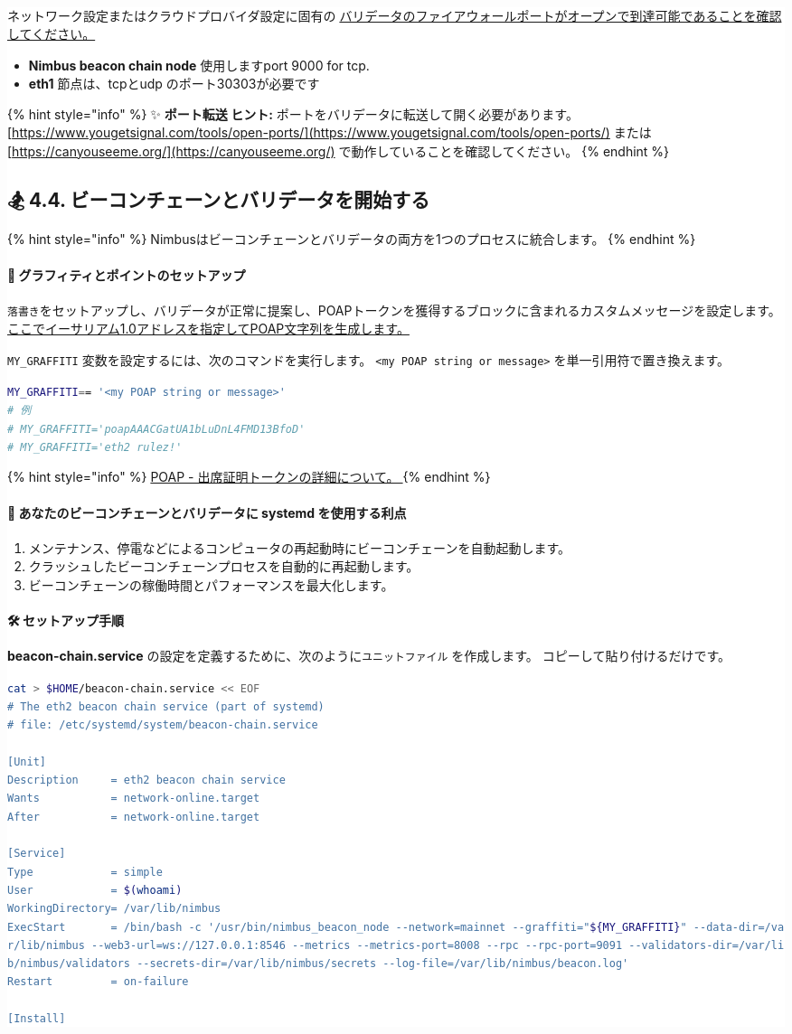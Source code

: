 ネットワーク設定またはクラウドプロバイダ設定に固有の [バリデータのファイアウォールポートがオープンで到達可能であることを確認してください。](guide-or-security-best-practices-for-a-eth2-validator-beaconchain-node.md#configure-your-firewall)

* **Nimbus beacon chain node** 使用しますport 9000 for tcp.
* **eth1** 節点は、tcpとudp のポート30303が必要です

{% hint style="info" %}
✨ **ポート転送 ヒント:** ポートをバリデータに転送して開く必要があります。 [https://www.yougetsignal.com/tools/open-ports/](https://www.yougetsignal.com/tools/open-ports/) または [https://canyouseeme.org/](https://canyouseeme.org/) で動作していることを確認してください。
{% endhint %}

## 🏂 4.4. ビーコンチェーンとバリデータを開始する

{% hint style="info" %}
Nimbusはビーコンチェーンとバリデータの両方を1つのプロセスに統合します。
{% endhint %}

#### 🚀 グラフィティとポイントのセットアップ

`落書き`をセットアップし、バリデータが正常に提案し、POAPトークンを獲得するブロックに含まれるカスタムメッセージを設定します。 [ここでイーサリアム1.0アドレスを指定してPOAP文字列を生成します。](https://beaconcha.in/poap)

`MY_GRAFFITI` 変数を設定するには、次のコマンドを実行します。 `<my POAP string or message>` を単一引用符で置き換えます。

```bash
MY_GRAFFITI== '<my POAP string or message>'
# 例
# MY_GRAFFITI='poapAAACGatUA1bLuDnL4FMD13BfoD'
# MY_GRAFFITI='eth2 rulez!'
```

{% hint style="info" %}
[POAP - 出席証明トークンの詳細について。 ](https://www.poap.xyz/)
{% endhint %}

#### 🍰 あなたのビーコンチェーンとバリデータに systemd を使用する利点 <a id="benefits-of-using-systemd-for-your-stake-pool"></a>

1. メンテナンス、停電などによるコンピュータの再起動時にビーコンチェーンを自動起動します。
2. クラッシュしたビーコンチェーンプロセスを自動的に再起動します。
3. ビーコンチェーンの稼働時間とパフォーマンスを最大化します。

#### 🛠 セットアップ手順

**beacon-chain.service** の設定を定義するために、次のように`ユニットファイル` を作成します。 コピーして貼り付けるだけです。

```bash
cat > $HOME/beacon-chain.service << EOF 
# The eth2 beacon chain service (part of systemd)
# file: /etc/systemd/system/beacon-chain.service 

[Unit]
Description     = eth2 beacon chain service
Wants           = network-online.target
After           = network-online.target 

[Service]
Type            = simple
User            = $(whoami)
WorkingDirectory= /var/lib/nimbus
ExecStart       = /bin/bash -c '/usr/bin/nimbus_beacon_node --network=mainnet --graffiti="${MY_GRAFFITI}" --data-dir=/var/lib/nimbus --web3-url=ws://127.0.0.1:8546 --metrics --metrics-port=8008 --rpc --rpc-port=9091 --validators-dir=/var/lib/nimbus/validators --secrets-dir=/var/lib/nimbus/secrets --log-file=/var/lib/nimbus/beacon.log'
Restart         = on-failure

[Install]
```